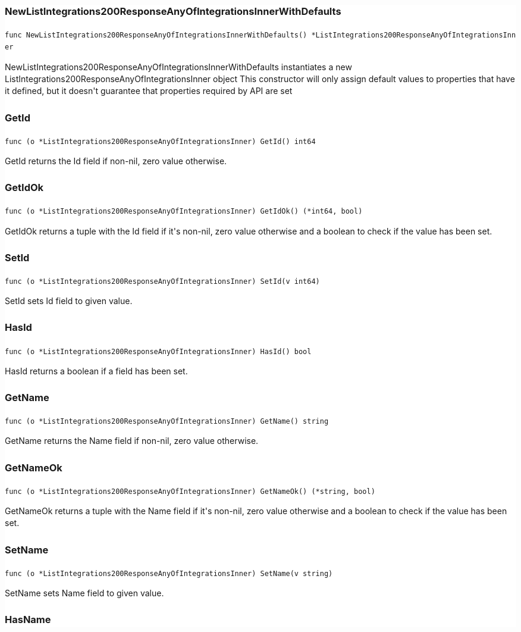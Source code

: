 ### NewListIntegrations200ResponseAnyOfIntegrationsInnerWithDefaults

`func NewListIntegrations200ResponseAnyOfIntegrationsInnerWithDefaults() *ListIntegrations200ResponseAnyOfIntegrationsInner`

NewListIntegrations200ResponseAnyOfIntegrationsInnerWithDefaults instantiates a new ListIntegrations200ResponseAnyOfIntegrationsInner object
This constructor will only assign default values to properties that have it defined,
but it doesn't guarantee that properties required by API are set

### GetId

`func (o *ListIntegrations200ResponseAnyOfIntegrationsInner) GetId() int64`

GetId returns the Id field if non-nil, zero value otherwise.

### GetIdOk

`func (o *ListIntegrations200ResponseAnyOfIntegrationsInner) GetIdOk() (*int64, bool)`

GetIdOk returns a tuple with the Id field if it's non-nil, zero value otherwise
and a boolean to check if the value has been set.

### SetId

`func (o *ListIntegrations200ResponseAnyOfIntegrationsInner) SetId(v int64)`

SetId sets Id field to given value.

### HasId

`func (o *ListIntegrations200ResponseAnyOfIntegrationsInner) HasId() bool`

HasId returns a boolean if a field has been set.

### GetName

`func (o *ListIntegrations200ResponseAnyOfIntegrationsInner) GetName() string`

GetName returns the Name field if non-nil, zero value otherwise.

### GetNameOk

`func (o *ListIntegrations200ResponseAnyOfIntegrationsInner) GetNameOk() (*string, bool)`

GetNameOk returns a tuple with the Name field if it's non-nil, zero value otherwise
and a boolean to check if the value has been set.

### SetName

`func (o *ListIntegrations200ResponseAnyOfIntegrationsInner) SetName(v string)`

SetName sets Name field to given value.

### HasName
